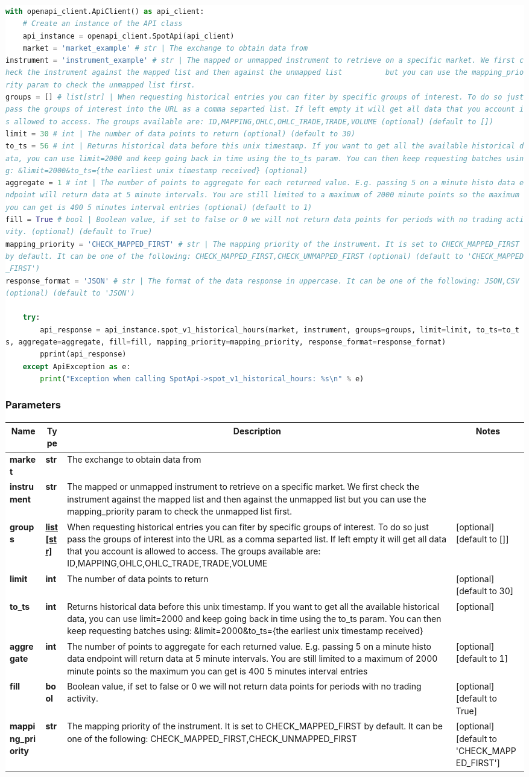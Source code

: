 ```python
with openapi_client.ApiClient() as api_client:
    # Create an instance of the API class
    api_instance = openapi_client.SpotApi(api_client)
    market = 'market_example' # str | The exchange to obtain data from
instrument = 'instrument_example' # str | The mapped or unmapped instrument to retrieve on a specific market. We first check the instrument against the mapped list and then against the unmapped list          but you can use the mapping_priority param to check the unmapped list first.
groups = [] # list[str] | When requesting historical entries you can fiter by specific groups of interest. To do so just pass the groups of interest into the URL as a comma separted list. If left empty it will get all data that you account is allowed to access. The groups available are: ID,MAPPING,OHLC,OHLC_TRADE,TRADE,VOLUME (optional) (default to [])
limit = 30 # int | The number of data points to return (optional) (default to 30)
to_ts = 56 # int | Returns historical data before this unix timestamp. If you want to get all the available historical data, you can use limit=2000 and keep going back in time using the to_ts param. You can then keep requesting batches using: &limit=2000&to_ts={the earliest unix timestamp received} (optional)
aggregate = 1 # int | The number of points to aggregate for each returned value. E.g. passing 5 on a minute histo data endpoint will return data at 5 minute intervals. You are still limited to a maximum of 2000 minute points so the maximum you can get is 400 5 minutes interval entries (optional) (default to 1)
fill = True # bool | Boolean value, if set to false or 0 we will not return data points for periods with no trading activity. (optional) (default to True)
mapping_priority = 'CHECK_MAPPED_FIRST' # str | The mapping priority of the instrument. It is set to CHECK_MAPPED_FIRST by default. It can be one of the following: CHECK_MAPPED_FIRST,CHECK_UNMAPPED_FIRST (optional) (default to 'CHECK_MAPPED_FIRST')
response_format = 'JSON' # str | The format of the data response in uppercase. It can be one of the following: JSON,CSV (optional) (default to 'JSON')

    try:
        api_response = api_instance.spot_v1_historical_hours(market, instrument, groups=groups, limit=limit, to_ts=to_ts, aggregate=aggregate, fill=fill, mapping_priority=mapping_priority, response_format=response_format)
        pprint(api_response)
    except ApiException as e:
        print("Exception when calling SpotApi->spot_v1_historical_hours: %s\n" % e)
```

### Parameters

Name | Type | Description  | Notes
------------- | ------------- | ------------- | -------------
 **market** | **str**| The exchange to obtain data from | 
 **instrument** | **str**| The mapped or unmapped instrument to retrieve on a specific market. We first check the instrument against the mapped list and then against the unmapped list          but you can use the mapping_priority param to check the unmapped list first. | 
 **groups** | [**list[str]**](str.md)| When requesting historical entries you can fiter by specific groups of interest. To do so just pass the groups of interest into the URL as a comma separted list. If left empty it will get all data that you account is allowed to access. The groups available are: ID,MAPPING,OHLC,OHLC_TRADE,TRADE,VOLUME | [optional] [default to []]
 **limit** | **int**| The number of data points to return | [optional] [default to 30]
 **to_ts** | **int**| Returns historical data before this unix timestamp. If you want to get all the available historical data, you can use limit&#x3D;2000 and keep going back in time using the to_ts param. You can then keep requesting batches using: &amp;limit&#x3D;2000&amp;to_ts&#x3D;{the earliest unix timestamp received} | [optional] 
 **aggregate** | **int**| The number of points to aggregate for each returned value. E.g. passing 5 on a minute histo data endpoint will return data at 5 minute intervals. You are still limited to a maximum of 2000 minute points so the maximum you can get is 400 5 minutes interval entries | [optional] [default to 1]
 **fill** | **bool**| Boolean value, if set to false or 0 we will not return data points for periods with no trading activity. | [optional] [default to True]
 **mapping_priority** | **str**| The mapping priority of the instrument. It is set to CHECK_MAPPED_FIRST by default. It can be one of the following: CHECK_MAPPED_FIRST,CHECK_UNMAPPED_FIRST | [optional] [default to &#39;CHECK_MAPPED_FIRST&#39;]